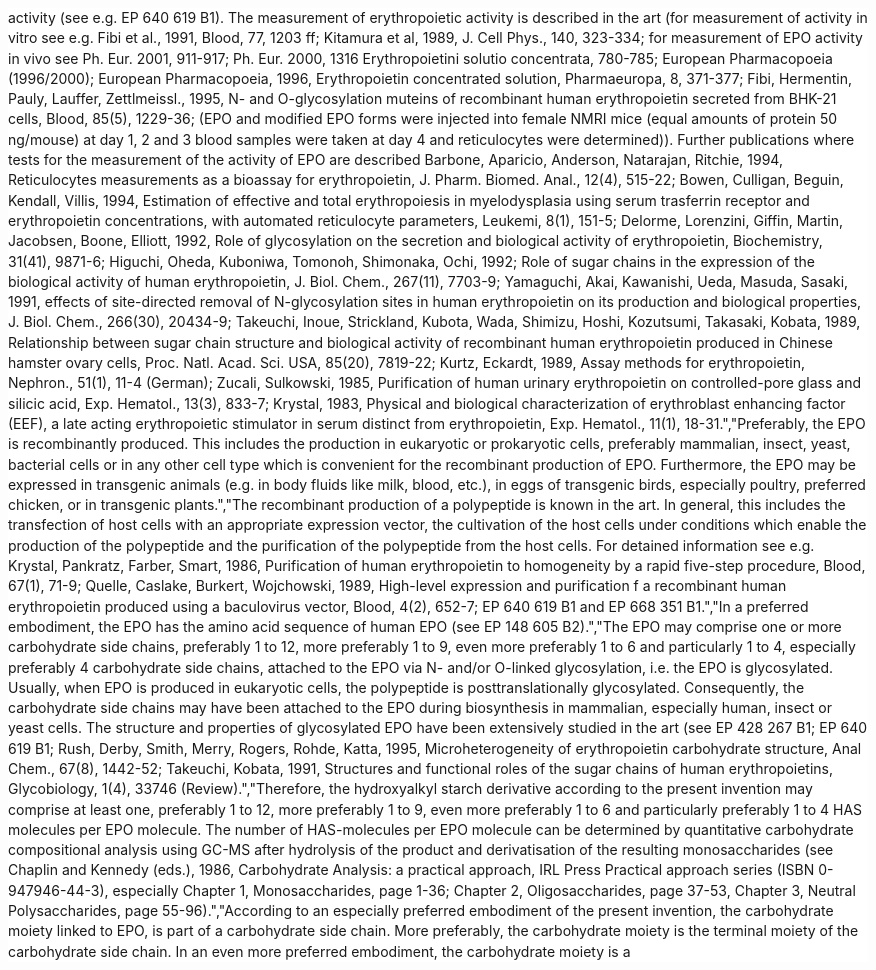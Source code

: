 activity (see e.g. EP 640 619 B1). The measurement of erythropoietic activity is described in the art (for measurement of activity in vitro see e.g. Fibi et al., 1991, Blood, 77, 1203 ff; Kitamura et al, 1989, J. Cell Phys., 140, 323-334; for measurement of EPO activity in vivo see Ph. Eur. 2001, 911-917; Ph. Eur. 2000, 1316 Erythropoietini solutio concentrata, 780-785; European Pharmacopoeia (1996\/2000); European Pharmacopoeia, 1996, Erythropoietin concentrated solution, Pharmaeuropa, 8, 371-377; Fibi, Hermentin, Pauly, Lauffer, Zettlmeissl., 1995, N- and O-glycosylation muteins of recombinant human erythropoietin secreted from BHK-21 cells, Blood, 85(5), 1229-36; (EPO and modified EPO forms were injected into female NMRI mice (equal amounts of protein 50 ng\/mouse) at day 1, 2 and 3 blood samples were taken at day 4 and reticulocytes were determined)). Further publications where tests for the measurement of the activity of EPO are described Barbone, Aparicio, Anderson, Natarajan, Ritchie, 1994, Reticulocytes measurements as a bioassay for erythropoietin, J. Pharm. Biomed. Anal., 12(4), 515-22; Bowen, Culligan, Beguin, Kendall, Villis, 1994, Estimation of effective and total erythropoiesis in myelodysplasia using serum trasferrin receptor and erythropoietin concentrations, with automated reticulocyte parameters, Leukemi, 8(1), 151-5; Delorme, Lorenzini, Giffin, Martin, Jacobsen, Boone, Elliott, 1992, Role of glycosylation on the secretion and biological activity of erythropoietin, Biochemistry, 31(41), 9871-6; Higuchi, Oheda, Kuboniwa, Tomonoh, Shimonaka, Ochi, 1992; Role of sugar chains in the expression of the biological activity of human erythropoietin, J. Biol. Chem., 267(11), 7703-9; Yamaguchi, Akai, Kawanishi, Ueda, Masuda, Sasaki, 1991, effects of site-directed removal of N-glycosylation sites in human erythropoietin on its production and biological properties, J. Biol. Chem., 266(30), 20434-9; Takeuchi, Inoue, Strickland, Kubota, Wada, Shimizu, Hoshi, Kozutsumi, Takasaki, Kobata, 1989, Relationship between sugar chain structure and biological activity of recombinant human erythropoietin produced in Chinese hamster ovary cells, Proc. Natl. Acad. Sci. USA, 85(20), 7819-22; Kurtz, Eckardt, 1989, Assay methods for erythropoietin, Nephron., 51(1), 11-4 (German); Zucali, Sulkowski, 1985, Purification of human urinary erythropoietin on controlled-pore glass and silicic acid, Exp. Hematol., 13(3), 833-7; Krystal, 1983, Physical and biological characterization of erythroblast enhancing factor (EEF), a late acting erythropoietic stimulator in serum distinct from erythropoietin, Exp. Hematol., 11(1), 18-31.","Preferably, the EPO is recombinantly produced. This includes the production in eukaryotic or prokaryotic cells, preferably mammalian, insect, yeast, bacterial cells or in any other cell type which is convenient for the recombinant production of EPO. Furthermore, the EPO may be expressed in transgenic animals (e.g. in body fluids like milk, blood, etc.), in eggs of transgenic birds, especially poultry, preferred chicken, or in transgenic plants.","The recombinant production of a polypeptide is known in the art. In general, this includes the transfection of host cells with an appropriate expression vector, the cultivation of the host cells under conditions which enable the production of the polypeptide and the purification of the polypeptide from the host cells. For detained information see e.g. Krystal, Pankratz, Farber, Smart, 1986, Purification of human erythropoietin to homogeneity by a rapid five-step procedure, Blood, 67(1), 71-9; Quelle, Caslake, Burkert, Wojchowski, 1989, High-level expression and purification f a recombinant human erythropoietin produced using a baculovirus vector, Blood, 4(2), 652-7; EP 640 619 B1 and EP 668 351 B1.","In a preferred embodiment, the EPO has the amino acid sequence of human EPO (see EP 148 605 B2).","The EPO may comprise one or more carbohydrate side chains, preferably 1 to 12, more preferably 1 to 9, even more preferably 1 to 6 and particularly 1 to 4, especially preferably 4 carbohydrate side chains, attached to the EPO via N- and\/or O-linked glycosylation, i.e. the EPO is glycosylated. Usually, when EPO is produced in eukaryotic cells, the polypeptide is posttranslationally glycosylated. Consequently, the carbohydrate side chains may have been attached to the EPO during biosynthesis in mammalian, especially human, insect or yeast cells. The structure and properties of glycosylated EPO have been extensively studied in the art (see EP 428 267 B1; EP 640 619 B1; Rush, Derby, Smith, Merry, Rogers, Rohde, Katta, 1995, Microheterogeneity of erythropoietin carbohydrate structure, Anal Chem., 67(8), 1442-52; Takeuchi, Kobata, 1991, Structures and functional roles of the sugar chains of human erythropoietins, Glycobiology, 1(4), 33746 (Review).","Therefore, the hydroxyalkyl starch derivative according to the present invention may comprise at least one, preferably 1 to 12, more preferably 1 to 9, even more preferably 1 to 6 and particularly preferably 1 to 4 HAS molecules per EPO molecule. The number of HAS-molecules per EPO molecule can be determined by quantitative carbohydrate compositional analysis using GC-MS after hydrolysis of the product and derivatisation of the resulting monosaccharides (see Chaplin and Kennedy (eds.), 1986, Carbohydrate Analysis: a practical approach, IRL Press Practical approach series (ISBN 0-947946-44-3), especially Chapter 1, Monosaccharides, page 1-36; Chapter 2, Oligosaccharides, page 37-53, Chapter 3, Neutral Polysaccharides, page 55-96).","According to an especially preferred embodiment of the present invention, the carbohydrate moiety linked to EPO, is part of a carbohydrate side chain. More preferably, the carbohydrate moiety is the terminal moiety of the carbohydrate side chain. In an even more preferred embodiment, the carbohydrate moiety is a